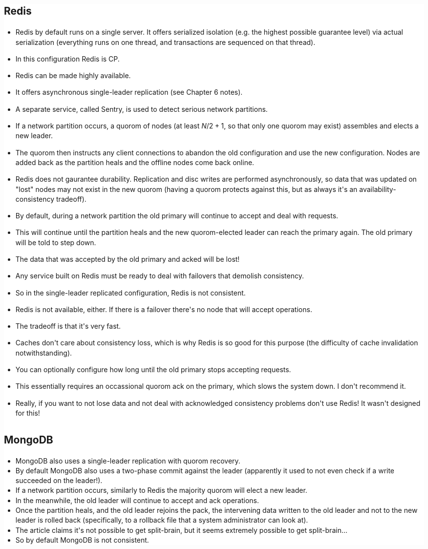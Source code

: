 ## Redis
* Redis by default runs on a single server. It offers serialized isolation (e.g. the highest possible guarantee level) via actual serialization (everything runs on one thread, and transactions are sequenced on that thread).
* In this configuration Redis is CP.


* Redis can be made highly available.
* It offers asynchronous single-leader replication (see Chapter 6 notes).
* A separate service, called Sentry, is used to detect serious network partitions.
* If a network partition occurs, a quorom of nodes (at least $N / 2 + 1$, so that only one quorom may exist) assembles and elects a new leader.
* The quorom then instructs any client connections to abandon the old configuration and use the new configuration. Nodes are added back as the partition heals and the offline nodes come back online.
* Redis does not gaurantee durability. Replication and disc writes are performed asynchronously, so data that was updated on "lost" nodes may not exist in the new quorom (having a quorom protects against this, but as always it's an availability-consistency tradeoff).


* By default, during a network partition the old primary will continue to accept and deal with requests.
* This will continue until the partition heals and the new quorom-elected leader can reach the primary again. The old primary will be told to step down.
* The data that was accepted by the old primary and acked will be lost!


* Any service built on Redis must be ready to deal with failovers that demolish consistency.
* So in the single-leader replicated configuration, Redis is not consistent.
* Redis is not available, either. If there is a failover there's no node that will accept operations.
* The tradeoff is that it's very fast.
* Caches don't care about consistency loss, which is why Redis is so good for this purpose (the difficulty of cache invalidation notwithstanding).


* You can optionally configure how long until the old primary stops accepting requests. 
* This essentially requires an occassional quorom ack on the primary, which slows the system down. I don't recommend it.
* Really, if you want to not lose data and not deal with acknowledged consistency problems don't use Redis! It wasn't designed for this!


## MongoDB

* MongoDB also uses a single-leader replication with quorom recovery.
* By default MongoDB also uses a two-phase commit against the leader (apparently it used to not even check if a write succeeded on the leader!).
* If a network partition occurs, similarly to Redis the majority quorom will elect a new leader.
* In the meanwhile, the old leader will continue to accept and ack operations.
* Once the partition heals, and the old leader rejoins the pack, the intervening data written to the old leader and not to the new leader is rolled back (specifically, to a rollback file that a system administrator can look at).
* The article claims it's not possible to get split-brain, but it seems extremely possible to get split-brain...
* So by default MongoDB is not consistent.
